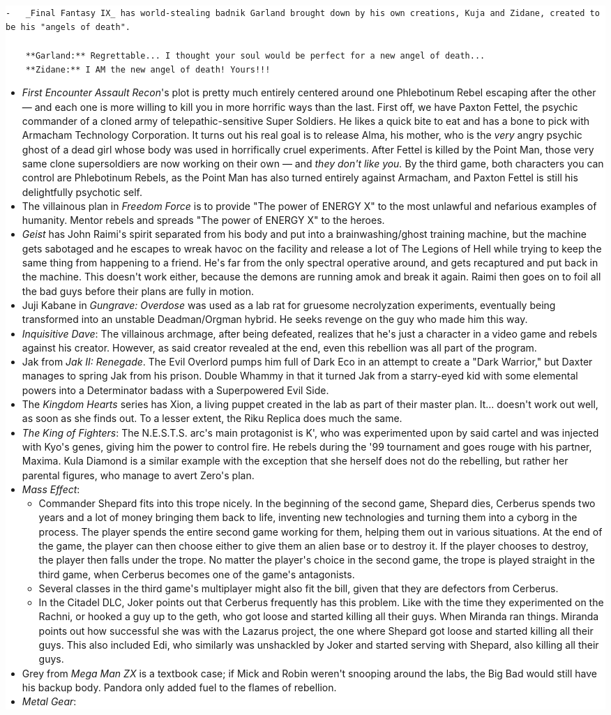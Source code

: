     -   _Final Fantasy IX_ has world-stealing badnik Garland brought down by his own creations, Kuja and Zidane, created to be his "angels of death".
        
        **Garland:** Regrettable... I thought your soul would be perfect for a new angel of death...  
        **Zidane:** I AM the new angel of death! Yours!!!
        
-   _First Encounter Assault Recon_'s plot is pretty much entirely centered around one Phlebotinum Rebel escaping after the other — and each one is more willing to kill you in more horrific ways than the last. First off, we have Paxton Fettel, the psychic commander of a cloned army of telepathic-sensitive Super Soldiers. He likes a quick bite to eat and has a bone to pick with Armacham Technology Corporation. It turns out his real goal is to release Alma, his mother, who is the _very_ angry psychic ghost of a dead girl whose body was used in horrifically cruel experiments. After Fettel is killed by the Point Man, those very same clone supersoldiers are now working on their own — and _they don't like you._ By the third game, both characters you can control are Phlebotinum Rebels, as the Point Man has also turned entirely against Armacham, and Paxton Fettel is still his delightfully psychotic self.
-   The villainous plan in _Freedom Force_ is to provide "The power of ENERGY X" to the most unlawful and nefarious examples of humanity. Mentor rebels and spreads "The power of ENERGY X" to the heroes.
-   _Geist_ has John Raimi's spirit separated from his body and put into a brainwashing/ghost training machine, but the machine gets sabotaged and he escapes to wreak havoc on the facility and release a lot of The Legions of Hell while trying to keep the same thing from happening to a friend. He's far from the only spectral operative around, and gets recaptured and put back in the machine. This doesn't work either, because the demons are running amok and break it again. Raimi then goes on to foil all the bad guys before their plans are fully in motion.
-   Juji Kabane in _Gungrave: Overdose_ was used as a lab rat for gruesome necrolyzation experiments, eventually being transformed into an unstable Deadman/Orgman hybrid. He seeks revenge on the guy who made him this way.
-   _Inquisitive Dave_: The villainous archmage, after being defeated, realizes that he's just a character in a video game and rebels against his creator. However, as said creator revealed at the end, even this rebellion was all part of the program.
-   Jak from _Jak II: Renegade_. The Evil Overlord pumps him full of Dark Eco in an attempt to create a "Dark Warrior," but Daxter manages to spring Jak from his prison. Double Whammy in that it turned Jak from a starry-eyed kid with some elemental powers into a Determinator badass with a Superpowered Evil Side.
-   The _Kingdom Hearts_ series has Xion, a living puppet created in the lab as part of their master plan. It... doesn't work out well, as soon as she finds out. To a lesser extent, the Riku Replica does much the same.
-   _The King of Fighters_: The N.E.S.T.S. arc's main protagonist is K', who was experimented upon by said cartel and was injected with Kyo's genes, giving him the power to control fire. He rebels during the '99 tournament and goes rouge with his partner, Maxima. Kula Diamond is a similar example with the exception that she herself does not do the rebelling, but rather her parental figures, who manage to avert Zero's plan.
-   _Mass Effect_:
    -   Commander Shepard fits into this trope nicely. In the beginning of the second game, Shepard dies, Cerberus spends two years and a lot of money bringing them back to life, inventing new technologies and turning them into a cyborg in the process. The player spends the entire second game working for them, helping them out in various situations. At the end of the game, the player can then choose either to give them an alien base or to destroy it. If the player chooses to destroy, the player then falls under the trope. No matter the player's choice in the second game, the trope is played straight in the third game, when Cerberus becomes one of the game's antagonists.
    -   Several classes in the third game's multiplayer might also fit the bill, given that they are defectors from Cerberus.
    -   In the Citadel DLC, Joker points out that Cerberus frequently has this problem. Like with the time they experimented on the Rachni, or hooked a guy up to the geth, who got loose and started killing all their guys. When Miranda ran things. Miranda points out how successful she was with the Lazarus project, the one where Shepard got loose and started killing all their guys. This also included Edi, who similarly was unshackled by Joker and started serving with Shepard, also killing all their guys.
-   Grey from _Mega Man ZX_ is a textbook case; if Mick and Robin weren't snooping around the labs, the Big Bad would still have his backup body. Pandora only added fuel to the flames of rebellion.
-   _Metal Gear_: